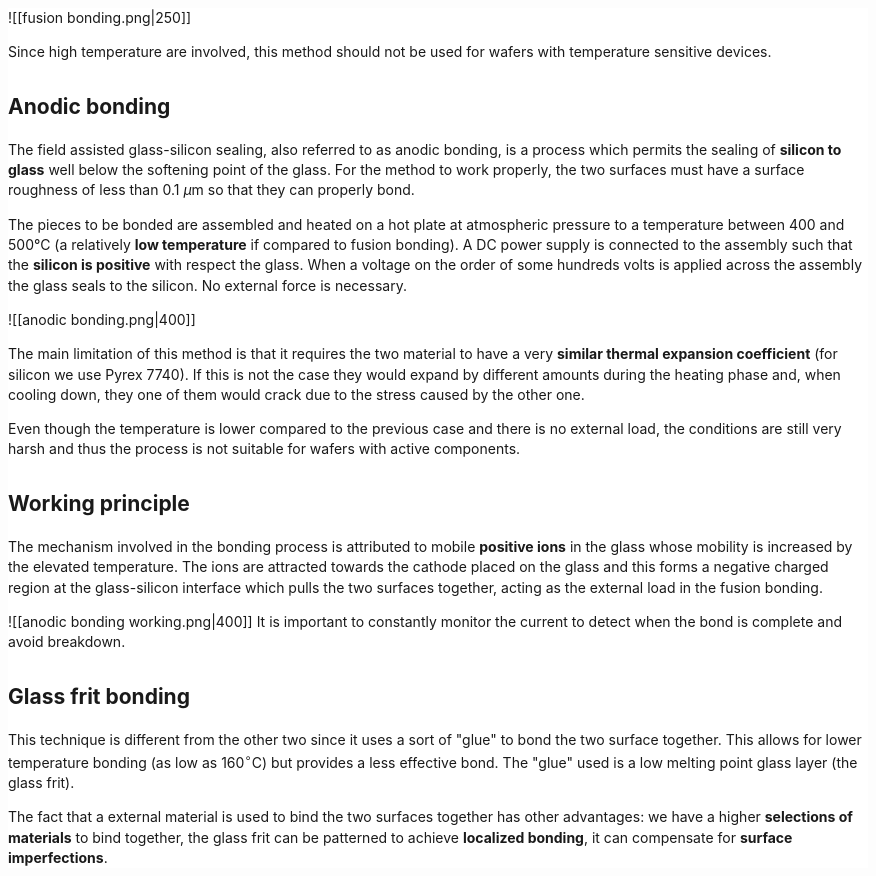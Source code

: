 ![[fusion bonding.png|250]]

Since high temperature are involved, this method should not be used for wafers with temperature sensitive devices.

## Anodic bonding

The field assisted glass-silicon sealing, also referred to as anodic bonding, is a process which permits the sealing of **silicon to glass** well below the softening point of the glass. For the method to work properly, the two surfaces must have a surface roughness of less than 0.1 $\mu$m so that they can properly bond.

The pieces to be bonded are assembled and heated on a hot plate at atmospheric pressure to a temperature between 400 and 500°C (a relatively **low temperature** if compared to fusion bonding). A DC power supply is connected to the assembly such that the **silicon is positive** with respect the glass. When a voltage on the order of some hundreds volts is applied across the assembly the glass seals to the silicon. No external force is necessary.

![[anodic bonding.png|400]]

The main limitation of this method is that it requires the two material to have a very **similar thermal expansion coefficient** (for silicon we use Pyrex 7740). If this is not the case they would expand by different amounts during the heating phase and, when cooling down, they one of them would crack due to the stress caused by the other one.

Even though the temperature is lower compared to the previous case and there is no external load, the conditions are still very harsh and thus the process is not suitable for wafers with active components.

## Working principle

The mechanism involved in the bonding process is attributed to mobile **positive ions** in the glass whose mobility is increased by the elevated temperature. 
The ions are attracted towards the cathode placed on the glass and this forms a negative charged region at the glass-silicon interface which pulls the two surfaces together, acting as the external load in the fusion bonding.

![[anodic bonding working.png|400]]
It is important to constantly monitor the current to detect when the bond is complete and avoid breakdown.

## Glass frit bonding

This technique is different from the other two since it uses a sort of "glue" to bond the two surface together. This allows for lower temperature bonding (as low as 160$^{\circ}$C) but provides a less effective bond.
The "glue" used is a low melting point glass layer (the glass frit).

The fact that a external material is used to bind the two surfaces together has other advantages: we have a higher **selections of materials** to bind together, the glass frit can be patterned to achieve **localized bonding**, it can compensate for **surface imperfections**.
